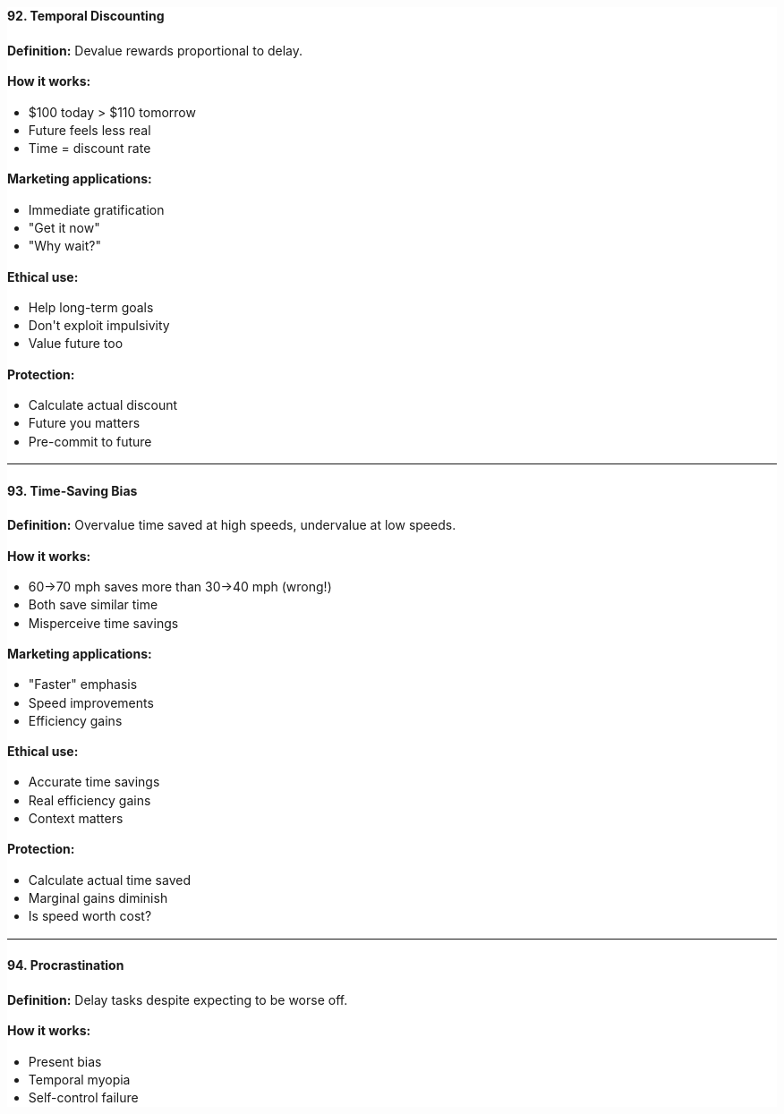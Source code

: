
#### 92. Temporal Discounting
**Definition:** Devalue rewards proportional to delay.

**How it works:**
- $100 today > $110 tomorrow
- Future feels less real
- Time = discount rate

**Marketing applications:**
- Immediate gratification
- "Get it now"
- "Why wait?"

**Ethical use:**
- Help long-term goals
- Don't exploit impulsivity
- Value future too

**Protection:**
- Calculate actual discount
- Future you matters
- Pre-commit to future

---

#### 93. Time-Saving Bias
**Definition:** Overvalue time saved at high speeds, undervalue at low speeds.

**How it works:**
- 60→70 mph saves more than 30→40 mph (wrong!)
- Both save similar time
- Misperceive time savings

**Marketing applications:**
- "Faster" emphasis
- Speed improvements
- Efficiency gains

**Ethical use:**
- Accurate time savings
- Real efficiency gains
- Context matters

**Protection:**
- Calculate actual time saved
- Marginal gains diminish
- Is speed worth cost?

---

#### 94. Procrastination
**Definition:** Delay tasks despite expecting to be worse off.

**How it works:**
- Present bias
- Temporal myopia
- Self-control failure
